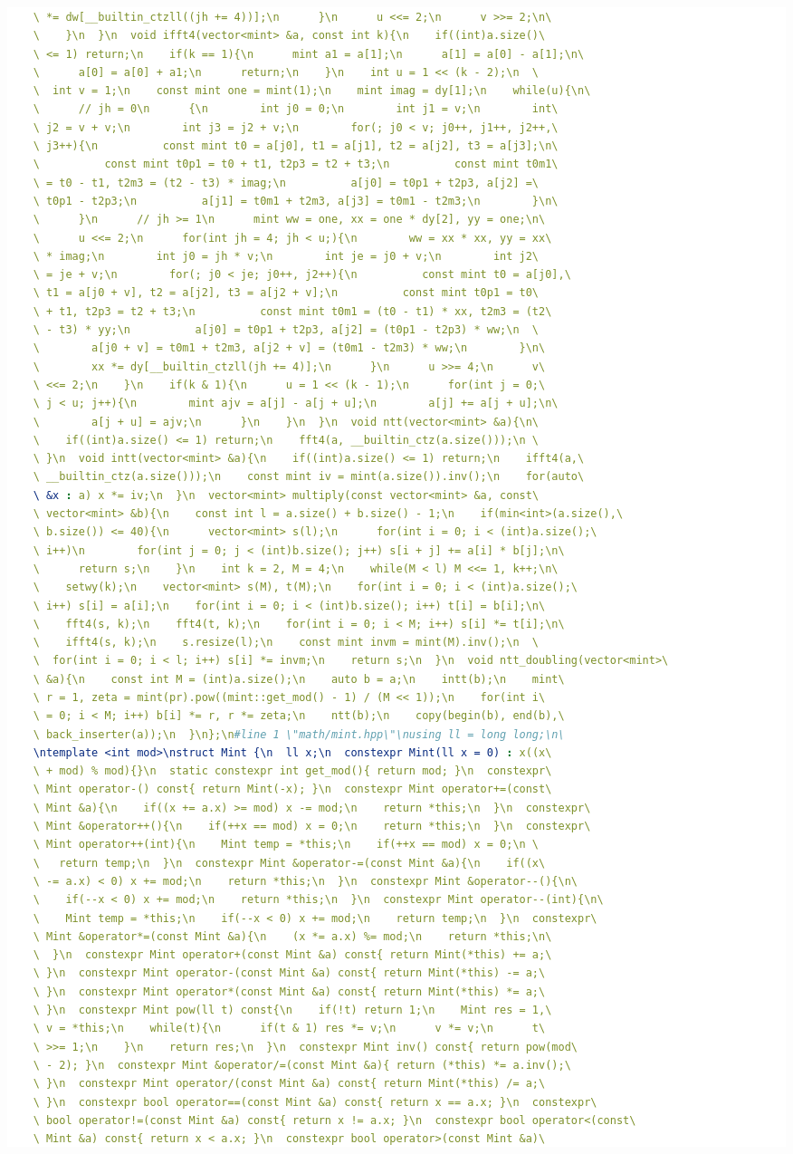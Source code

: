 ```yaml
    \ *= dw[__builtin_ctzll((jh += 4))];\n      }\n      u <<= 2;\n      v >>= 2;\n\
    \    }\n  }\n  void ifft4(vector<mint> &a, const int k){\n    if((int)a.size()\
    \ <= 1) return;\n    if(k == 1){\n      mint a1 = a[1];\n      a[1] = a[0] - a[1];\n\
    \      a[0] = a[0] + a1;\n      return;\n    }\n    int u = 1 << (k - 2);\n  \
    \  int v = 1;\n    const mint one = mint(1);\n    mint imag = dy[1];\n    while(u){\n\
    \      // jh = 0\n      {\n        int j0 = 0;\n        int j1 = v;\n        int\
    \ j2 = v + v;\n        int j3 = j2 + v;\n        for(; j0 < v; j0++, j1++, j2++,\
    \ j3++){\n          const mint t0 = a[j0], t1 = a[j1], t2 = a[j2], t3 = a[j3];\n\
    \          const mint t0p1 = t0 + t1, t2p3 = t2 + t3;\n          const mint t0m1\
    \ = t0 - t1, t2m3 = (t2 - t3) * imag;\n          a[j0] = t0p1 + t2p3, a[j2] =\
    \ t0p1 - t2p3;\n          a[j1] = t0m1 + t2m3, a[j3] = t0m1 - t2m3;\n        }\n\
    \      }\n      // jh >= 1\n      mint ww = one, xx = one * dy[2], yy = one;\n\
    \      u <<= 2;\n      for(int jh = 4; jh < u;){\n        ww = xx * xx, yy = xx\
    \ * imag;\n        int j0 = jh * v;\n        int je = j0 + v;\n        int j2\
    \ = je + v;\n        for(; j0 < je; j0++, j2++){\n          const mint t0 = a[j0],\
    \ t1 = a[j0 + v], t2 = a[j2], t3 = a[j2 + v];\n          const mint t0p1 = t0\
    \ + t1, t2p3 = t2 + t3;\n          const mint t0m1 = (t0 - t1) * xx, t2m3 = (t2\
    \ - t3) * yy;\n          a[j0] = t0p1 + t2p3, a[j2] = (t0p1 - t2p3) * ww;\n  \
    \        a[j0 + v] = t0m1 + t2m3, a[j2 + v] = (t0m1 - t2m3) * ww;\n        }\n\
    \        xx *= dy[__builtin_ctzll(jh += 4)];\n      }\n      u >>= 4;\n      v\
    \ <<= 2;\n    }\n    if(k & 1){\n      u = 1 << (k - 1);\n      for(int j = 0;\
    \ j < u; j++){\n        mint ajv = a[j] - a[j + u];\n        a[j] += a[j + u];\n\
    \        a[j + u] = ajv;\n      }\n    }\n  }\n  void ntt(vector<mint> &a){\n\
    \    if((int)a.size() <= 1) return;\n    fft4(a, __builtin_ctz(a.size()));\n \
    \ }\n  void intt(vector<mint> &a){\n    if((int)a.size() <= 1) return;\n    ifft4(a,\
    \ __builtin_ctz(a.size()));\n    const mint iv = mint(a.size()).inv();\n    for(auto\
    \ &x : a) x *= iv;\n  }\n  vector<mint> multiply(const vector<mint> &a, const\
    \ vector<mint> &b){\n    const int l = a.size() + b.size() - 1;\n    if(min<int>(a.size(),\
    \ b.size()) <= 40){\n      vector<mint> s(l);\n      for(int i = 0; i < (int)a.size();\
    \ i++)\n        for(int j = 0; j < (int)b.size(); j++) s[i + j] += a[i] * b[j];\n\
    \      return s;\n    }\n    int k = 2, M = 4;\n    while(M < l) M <<= 1, k++;\n\
    \    setwy(k);\n    vector<mint> s(M), t(M);\n    for(int i = 0; i < (int)a.size();\
    \ i++) s[i] = a[i];\n    for(int i = 0; i < (int)b.size(); i++) t[i] = b[i];\n\
    \    fft4(s, k);\n    fft4(t, k);\n    for(int i = 0; i < M; i++) s[i] *= t[i];\n\
    \    ifft4(s, k);\n    s.resize(l);\n    const mint invm = mint(M).inv();\n  \
    \  for(int i = 0; i < l; i++) s[i] *= invm;\n    return s;\n  }\n  void ntt_doubling(vector<mint>\
    \ &a){\n    const int M = (int)a.size();\n    auto b = a;\n    intt(b);\n    mint\
    \ r = 1, zeta = mint(pr).pow((mint::get_mod() - 1) / (M << 1));\n    for(int i\
    \ = 0; i < M; i++) b[i] *= r, r *= zeta;\n    ntt(b);\n    copy(begin(b), end(b),\
    \ back_inserter(a));\n  }\n};\n#line 1 \"math/mint.hpp\"\nusing ll = long long;\n\
    \ntemplate <int mod>\nstruct Mint {\n  ll x;\n  constexpr Mint(ll x = 0) : x((x\
    \ + mod) % mod){}\n  static constexpr int get_mod(){ return mod; }\n  constexpr\
    \ Mint operator-() const{ return Mint(-x); }\n  constexpr Mint operator+=(const\
    \ Mint &a){\n    if((x += a.x) >= mod) x -= mod;\n    return *this;\n  }\n  constexpr\
    \ Mint &operator++(){\n    if(++x == mod) x = 0;\n    return *this;\n  }\n  constexpr\
    \ Mint operator++(int){\n    Mint temp = *this;\n    if(++x == mod) x = 0;\n \
    \   return temp;\n  }\n  constexpr Mint &operator-=(const Mint &a){\n    if((x\
    \ -= a.x) < 0) x += mod;\n    return *this;\n  }\n  constexpr Mint &operator--(){\n\
    \    if(--x < 0) x += mod;\n    return *this;\n  }\n  constexpr Mint operator--(int){\n\
    \    Mint temp = *this;\n    if(--x < 0) x += mod;\n    return temp;\n  }\n  constexpr\
    \ Mint &operator*=(const Mint &a){\n    (x *= a.x) %= mod;\n    return *this;\n\
    \  }\n  constexpr Mint operator+(const Mint &a) const{ return Mint(*this) += a;\
    \ }\n  constexpr Mint operator-(const Mint &a) const{ return Mint(*this) -= a;\
    \ }\n  constexpr Mint operator*(const Mint &a) const{ return Mint(*this) *= a;\
    \ }\n  constexpr Mint pow(ll t) const{\n    if(!t) return 1;\n    Mint res = 1,\
    \ v = *this;\n    while(t){\n      if(t & 1) res *= v;\n      v *= v;\n      t\
    \ >>= 1;\n    }\n    return res;\n  }\n  constexpr Mint inv() const{ return pow(mod\
    \ - 2); }\n  constexpr Mint &operator/=(const Mint &a){ return (*this) *= a.inv();\
    \ }\n  constexpr Mint operator/(const Mint &a) const{ return Mint(*this) /= a;\
    \ }\n  constexpr bool operator==(const Mint &a) const{ return x == a.x; }\n  constexpr\
    \ bool operator!=(const Mint &a) const{ return x != a.x; }\n  constexpr bool operator<(const\
    \ Mint &a) const{ return x < a.x; }\n  constexpr bool operator>(const Mint &a)\
```